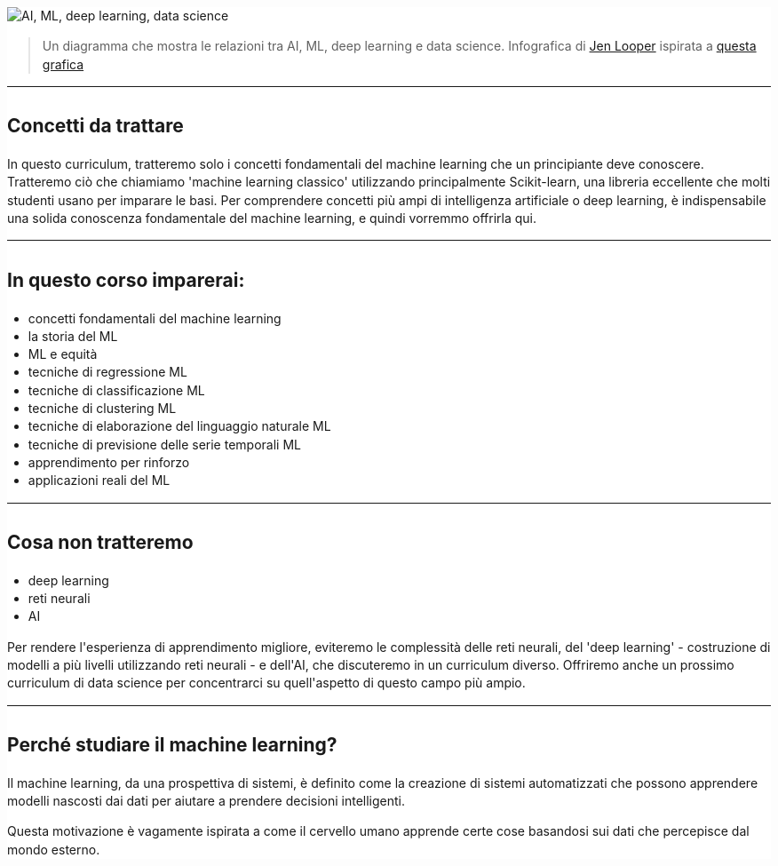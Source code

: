 ![AI, ML, deep learning, data science](../../../../1-Introduction/1-intro-to-ML/images/ai-ml-ds.png)

> Un diagramma che mostra le relazioni tra AI, ML, deep learning e data science. Infografica di [Jen Looper](https://twitter.com/jenlooper) ispirata a [questa grafica](https://softwareengineering.stackexchange.com/questions/366996/distinction-between-ai-ml-neural-networks-deep-learning-and-data-mining)

---
## Concetti da trattare

In questo curriculum, tratteremo solo i concetti fondamentali del machine learning che un principiante deve conoscere. Tratteremo ciò che chiamiamo 'machine learning classico' utilizzando principalmente Scikit-learn, una libreria eccellente che molti studenti usano per imparare le basi. Per comprendere concetti più ampi di intelligenza artificiale o deep learning, è indispensabile una solida conoscenza fondamentale del machine learning, e quindi vorremmo offrirla qui.

---
## In questo corso imparerai:

- concetti fondamentali del machine learning
- la storia del ML
- ML e equità
- tecniche di regressione ML
- tecniche di classificazione ML
- tecniche di clustering ML
- tecniche di elaborazione del linguaggio naturale ML
- tecniche di previsione delle serie temporali ML
- apprendimento per rinforzo
- applicazioni reali del ML

---
## Cosa non tratteremo

- deep learning
- reti neurali
- AI

Per rendere l'esperienza di apprendimento migliore, eviteremo le complessità delle reti neurali, del 'deep learning' - costruzione di modelli a più livelli utilizzando reti neurali - e dell'AI, che discuteremo in un curriculum diverso. Offriremo anche un prossimo curriculum di data science per concentrarci su quell'aspetto di questo campo più ampio.

---
## Perché studiare il machine learning?

Il machine learning, da una prospettiva di sistemi, è definito come la creazione di sistemi automatizzati che possono apprendere modelli nascosti dai dati per aiutare a prendere decisioni intelligenti.

Questa motivazione è vagamente ispirata a come il cervello umano apprende certe cose basandosi sui dati che percepisce dal mondo esterno.
